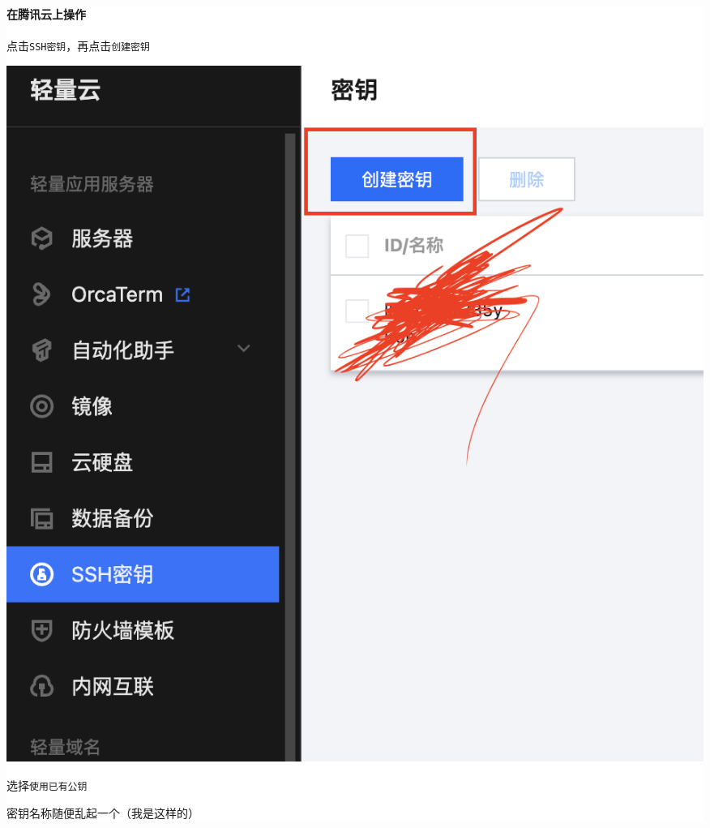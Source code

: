 #### 在腾讯云上操作

点击`SSH密钥`，再点击`创建密钥`

![截屏2024-04-20 12.03.12](%E9%85%8D%E7%BD%AE&%E4%B8%8B%E8%BD%BD.assets/%E6%88%AA%E5%B1%8F2024-04-20%2012.03.12.png)

选择`使用已有公钥`

密钥名称随便乱起一个（我是这样的）

